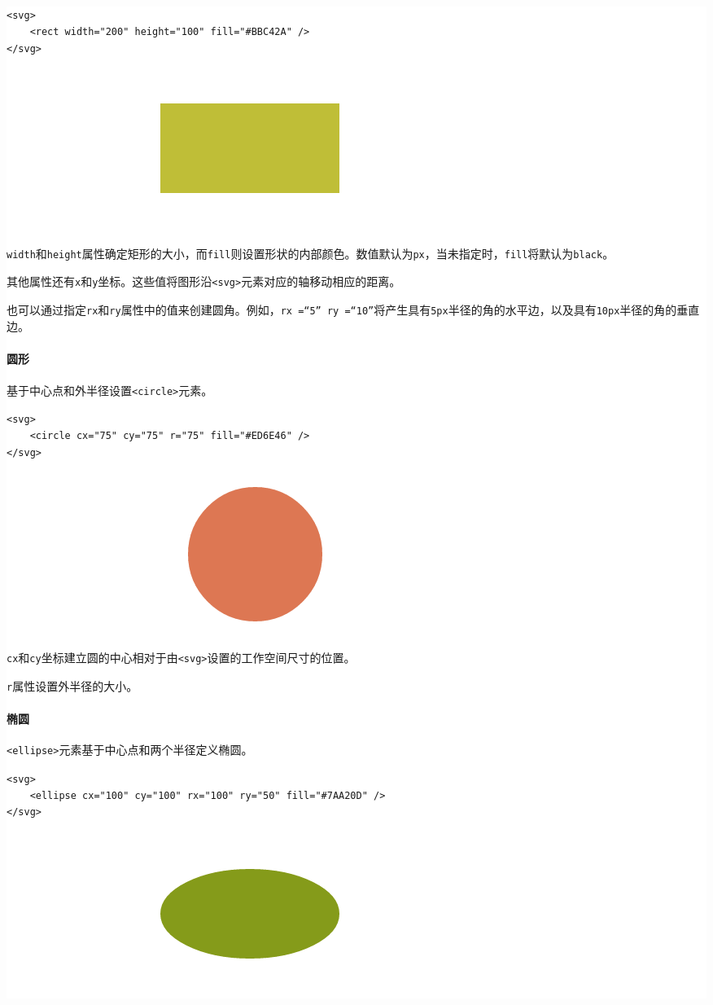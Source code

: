 	<svg>
  		<rect width="200" height="100" fill="#BBC42A" />
	</svg>

![Rectangle](images/basicrect.png)

`width`和`height`属性确定矩形的大小，而`fill`则设置形状的内部颜色。数值默认为`px`，当未指定时，`fill`将默认为`black`。 

其他属性还有`x`和`y`坐标。这些值将图形沿`<svg>`元素对应的轴移动相应的距离。

也可以通过指定`rx`和`ry`属性中的值来创建圆角。例如，`rx =“5” ry =“10”`将产生具有`5px`半径的角的水平边，以及具有`10px`半径的角的垂直边。

#### 圆形

基于中心点和外半径设置`<circle>`元素。

	<svg>
  		<circle cx="75" cy="75" r="75" fill="#ED6E46" />
	</svg>

![Line](images/basiccircle.png)

`cx`和`cy`坐标建立圆的中心相对于由`<svg>`设置的工作空间尺寸的位置。

`r`属性设置外半径的大小。

#### 椭圆

`<ellipse>`元素基于中心点和两个半径定义椭圆。

	<svg>
  		<ellipse cx="100" cy="100" rx="100" ry="50" fill="#7AA20D" />
	</svg>

![Ellipse](images/basicellipse.png)
